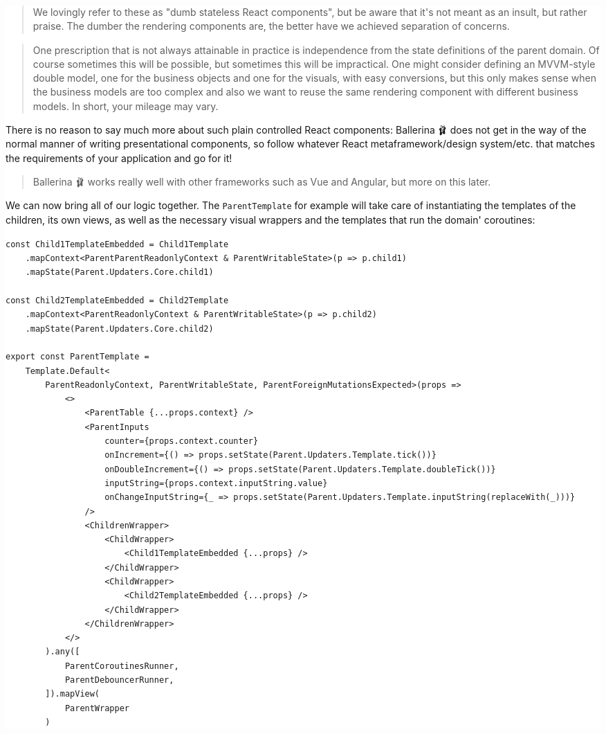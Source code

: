 > We lovingly refer to these as "dumb stateless React components", but be aware that it's not meant as an insult, but rather praise. The dumber the rendering components are, the better have we achieved separation of concerns.

> One prescription that is not always attainable in practice is independence from the state definitions of the parent domain. Of course sometimes this will be possible, but sometimes this will be impractical. One might consider defining an MVVM-style double model, one for the business objects and one for the visuals, with easy conversions, but this only makes sense when the business models are too complex and also we want to reuse the same rendering component with different business models. In short, your mileage may vary.

There is no reason to say much more about such plain controlled React components: Ballerina 🩰 does not get in the way of the normal manner of writing presentational components, so follow whatever React metaframework/design system/etc. that matches the requirements of your application and go for it!

> Ballerina 🩰 works really well with other frameworks such as Vue and Angular, but more on this later.

We can now bring all of our logic together. The `ParentTemplate` for example will take care of instantiating the templates of the children, its own views, as well as the necessary visual wrappers and the templates that run the domain' coroutines:

```tsx
const Child1TemplateEmbedded = Child1Template
	.mapContext<ParentParentReadonlyContext & ParentWritableState>(p => p.child1)
	.mapState(Parent.Updaters.Core.child1)

const Child2TemplateEmbedded = Child2Template
	.mapContext<ParentReadonlyContext & ParentWritableState>(p => p.child2)
	.mapState(Parent.Updaters.Core.child2)

export const ParentTemplate =
	Template.Default<
		ParentReadonlyContext, ParentWritableState, ParentForeignMutationsExpected>(props =>
			<>
				<ParentTable {...props.context} />
				<ParentInputs
					counter={props.context.counter}
					onIncrement={() => props.setState(Parent.Updaters.Template.tick())}
					onDoubleIncrement={() => props.setState(Parent.Updaters.Template.doubleTick())}
					inputString={props.context.inputString.value}
					onChangeInputString={_ => props.setState(Parent.Updaters.Template.inputString(replaceWith(_)))}
				/>
				<ChildrenWrapper>
					<ChildWrapper>
						<Child1TemplateEmbedded {...props} />
					</ChildWrapper>
					<ChildWrapper>
						<Child2TemplateEmbedded {...props} />
					</ChildWrapper>
				</ChildrenWrapper>
			</>
		).any([
			ParentCoroutinesRunner,
			ParentDebouncerRunner,
		]).mapView(
			ParentWrapper
		)
```

